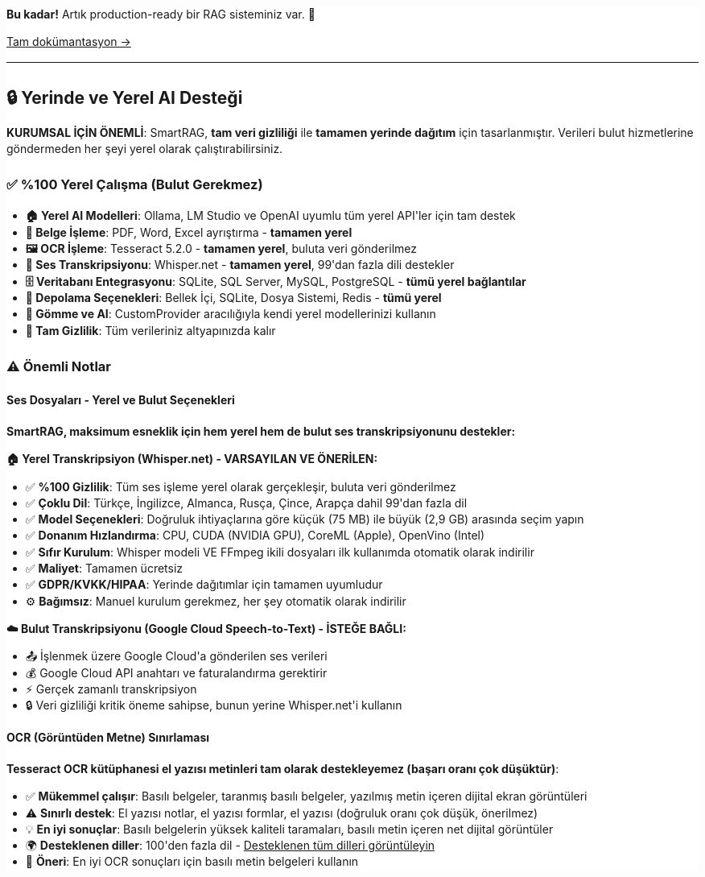 **Bu kadar!** Artık production-ready bir RAG sisteminiz var. 🎉

[Tam dokümantasyon →](https://byerlikaya.github.io/SmartRAG/tr)

---

## 🔒 Yerinde ve Yerel AI Desteği

**KURUMSAL İÇİN ÖNEMLİ**: SmartRAG, **tam veri gizliliği** ile **tamamen yerinde dağıtım** için tasarlanmıştır. Verileri bulut hizmetlerine göndermeden her şeyi yerel olarak çalıştırabilirsiniz.

### ✅ **%100 Yerel Çalışma** (Bulut Gerekmez)
- **🏠 Yerel AI Modelleri**: Ollama, LM Studio ve OpenAI uyumlu tüm yerel API'ler için tam destek
- **📄 Belge İşleme**: PDF, Word, Excel ayrıştırma - **tamamen yerel**
- **🖼️ OCR İşleme**: Tesseract 5.2.0 - **tamamen yerel**, buluta veri gönderilmez
- **🎤 Ses Transkripsiyonu**: Whisper.net - **tamamen yerel**, 99'dan fazla dili destekler
- **🗄️ Veritabanı Entegrasyonu**: SQLite, SQL Server, MySQL, PostgreSQL - **tümü yerel bağlantılar**
- **💾 Depolama Seçenekleri**: Bellek İçi, SQLite, Dosya Sistemi, Redis - **tümü yerel**
- **🧠 Gömme ve AI**: CustomProvider aracılığıyla kendi yerel modellerinizi kullanın
- **🔐 Tam Gizlilik**: Tüm verileriniz altyapınızda kalır

### ⚠️ **Önemli Notlar**

#### **Ses Dosyaları - Yerel ve Bulut Seçenekleri**
**SmartRAG, maksimum esneklik için hem yerel hem de bulut ses transkripsiyonunu destekler:**

**🏠 Yerel Transkripsiyon (Whisper.net) - VARSAYILAN VE ÖNERİLEN:**
- ✅ **%100 Gizlilik**: Tüm ses işleme yerel olarak gerçekleşir, buluta veri gönderilmez
- ✅ **Çoklu Dil**: Türkçe, İngilizce, Almanca, Rusça, Çince, Arapça dahil 99'dan fazla dil
- ✅ **Model Seçenekleri**: Doğruluk ihtiyaçlarına göre küçük (75 MB) ile büyük (2,9 GB) arasında seçim yapın
- ✅ **Donanım Hızlandırma**: CPU, CUDA (NVIDIA GPU), CoreML (Apple), OpenVino (Intel)
- ✅ **Sıfır Kurulum**: Whisper modeli VE FFmpeg ikili dosyaları ilk kullanımda otomatik olarak indirilir
- ✅ **Maliyet**: Tamamen ücretsiz
- ✅ **GDPR/KVKK/HIPAA**: Yerinde dağıtımlar için tamamen uyumludur
- ⚙️ **Bağımsız**: Manuel kurulum gerekmez, her şey otomatik olarak indirilir

**☁️ Bulut Transkripsiyonu (Google Cloud Speech-to-Text) - İSTEĞE BAĞLI:**
- 📤 İşlenmek üzere Google Cloud'a gönderilen ses verileri
- 💰 Google Cloud API anahtarı ve faturalandırma gerektirir
- ⚡ Gerçek zamanlı transkripsiyon
- 🔒 Veri gizliliği kritik öneme sahipse, bunun yerine Whisper.net'i kullanın

#### **OCR (Görüntüden Metne) Sınırlaması**
**Tesseract OCR kütüphanesi el yazısı metinleri tam olarak destekleyemez (başarı oranı çok düşüktür)**:
- ✅ **Mükemmel çalışır**: Basılı belgeler, taranmış basılı belgeler, yazılmış metin içeren dijital ekran görüntüleri
- ⚠️ **Sınırlı destek**: El yazısı notlar, el yazısı formlar, el yazısı (doğruluk oranı çok düşük, önerilmez)
- 💡 **En iyi sonuçlar**: Basılı belgelerin yüksek kaliteli taramaları, basılı metin içeren net dijital görüntüler
- 🌍 **Desteklenen diller**: 100'den fazla dil - [Desteklenen tüm dilleri görüntüleyin](https://github.com/tesseract-ocr/tessdata)
- 📝 **Öneri**: En iyi OCR sonuçları için basılı metin belgeleri kullanın
